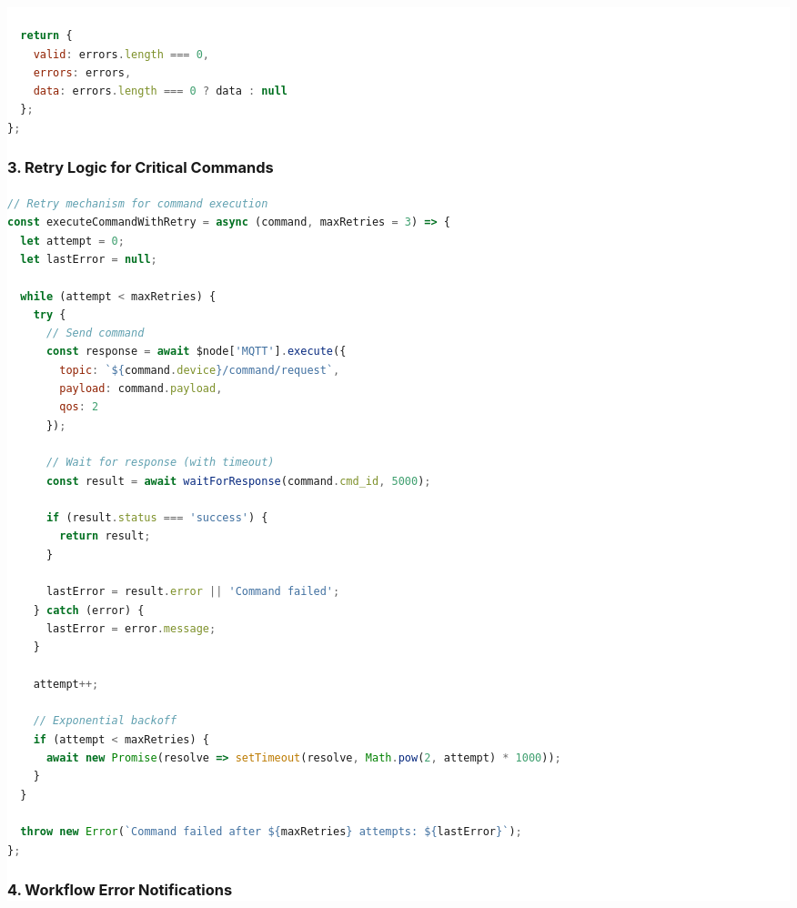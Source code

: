 ```javascript
  
  return {
    valid: errors.length === 0,
    errors: errors,
    data: errors.length === 0 ? data : null
  };
};
```

### 3. Retry Logic for Critical Commands

```javascript
// Retry mechanism for command execution
const executeCommandWithRetry = async (command, maxRetries = 3) => {
  let attempt = 0;
  let lastError = null;
  
  while (attempt < maxRetries) {
    try {
      // Send command
      const response = await $node['MQTT'].execute({
        topic: `${command.device}/command/request`,
        payload: command.payload,
        qos: 2
      });
      
      // Wait for response (with timeout)
      const result = await waitForResponse(command.cmd_id, 5000);
      
      if (result.status === 'success') {
        return result;
      }
      
      lastError = result.error || 'Command failed';
    } catch (error) {
      lastError = error.message;
    }
    
    attempt++;
    
    // Exponential backoff
    if (attempt < maxRetries) {
      await new Promise(resolve => setTimeout(resolve, Math.pow(2, attempt) * 1000));
    }
  }
  
  throw new Error(`Command failed after ${maxRetries} attempts: ${lastError}`);
};
```

### 4. Workflow Error Notifications
